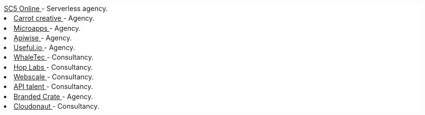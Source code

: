   <a href="https://sc5.io">
   SC5 Online
  </a>
  - Serverless agency.
 </li>
 <li>
  <a href="https://carrot.is">
   Carrot creative
  </a>
  - Agency.
 </li>
 <li>
  <a href="http://microapps.com">
   Microapps
  </a>
  - Agency.
 </li>
 <li>
  <a href="http://www.apiwise.nl">
   Apiwise
  </a>
  - Agency.
 </li>
 <li>
  <a href="http://useful.io">
   Useful.io
  </a>
  - Agency.
 </li>
 <li>
  <a href="https://whaletech.co">
   WhaleTec
  </a>
  - Consultancy.
 </li>
 <li>
  <a href="http://hoplabs.com">
   Hop Labs
  </a>
  - Consultancy.
 </li>
 <li>
  <a href="https://webscale.fi/briefly-in-english/">
   Webscale
  </a>
  - Consultancy.
 </li>
 <li>
  <a href="http://www.apitalent.co.nz">
   API talent
  </a>
  - Consultancy.
 </li>
 <li>
  <a href="https://www.brandedcrate.com/">
   Branded Crate
  </a>
  - Agency.
 </li>
 <li>
  <a href="https://cloudonaut.io/serverless-consulting/">
   Cloudonaut
  </a>
  - Consultancy.